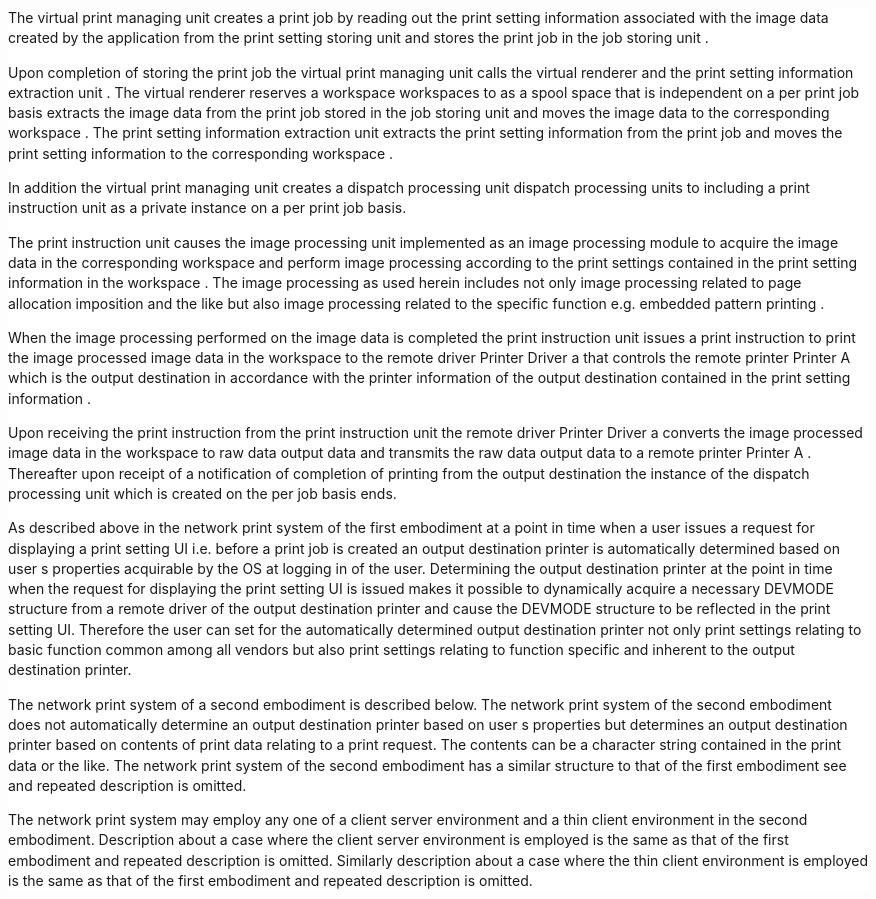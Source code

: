 The virtual print managing unit creates a print job by reading out the print setting information associated with the image data created by the application from the print setting storing unit and stores the print job in the job storing unit .

Upon completion of storing the print job the virtual print managing unit calls the virtual renderer and the print setting information extraction unit . The virtual renderer reserves a workspace workspaces to as a spool space that is independent on a per print job basis extracts the image data from the print job stored in the job storing unit and moves the image data to the corresponding workspace . The print setting information extraction unit extracts the print setting information from the print job and moves the print setting information to the corresponding workspace .

In addition the virtual print managing unit creates a dispatch processing unit dispatch processing units to including a print instruction unit as a private instance on a per print job basis.

The print instruction unit causes the image processing unit implemented as an image processing module to acquire the image data in the corresponding workspace and perform image processing according to the print settings contained in the print setting information in the workspace . The image processing as used herein includes not only image processing related to page allocation imposition and the like but also image processing related to the specific function e.g. embedded pattern printing .

When the image processing performed on the image data is completed the print instruction unit issues a print instruction to print the image processed image data in the workspace to the remote driver Printer Driver a that controls the remote printer Printer A which is the output destination in accordance with the printer information of the output destination contained in the print setting information .

Upon receiving the print instruction from the print instruction unit the remote driver Printer Driver a converts the image processed image data in the workspace to raw data output data and transmits the raw data output data to a remote printer Printer A . Thereafter upon receipt of a notification of completion of printing from the output destination the instance of the dispatch processing unit which is created on the per job basis ends.

As described above in the network print system of the first embodiment at a point in time when a user issues a request for displaying a print setting UI i.e. before a print job is created an output destination printer is automatically determined based on user s properties acquirable by the OS at logging in of the user. Determining the output destination printer at the point in time when the request for displaying the print setting UI is issued makes it possible to dynamically acquire a necessary DEVMODE structure from a remote driver of the output destination printer and cause the DEVMODE structure to be reflected in the print setting UI. Therefore the user can set for the automatically determined output destination printer not only print settings relating to basic function common among all vendors but also print settings relating to function specific and inherent to the output destination printer.

The network print system of a second embodiment is described below. The network print system of the second embodiment does not automatically determine an output destination printer based on user s properties but determines an output destination printer based on contents of print data relating to a print request. The contents can be a character string contained in the print data or the like. The network print system of the second embodiment has a similar structure to that of the first embodiment see and repeated description is omitted.

The network print system may employ any one of a client server environment and a thin client environment in the second embodiment. Description about a case where the client server environment is employed is the same as that of the first embodiment and repeated description is omitted. Similarly description about a case where the thin client environment is employed is the same as that of the first embodiment and repeated description is omitted.
